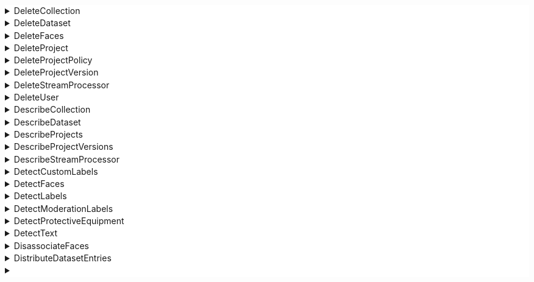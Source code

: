 <details><summary>
DeleteCollection
</summary></details>
<details><summary>
DeleteDataset
</summary></details>
<details><summary>
DeleteFaces
</summary></details>
<details><summary>
DeleteProject
</summary></details>
<details><summary>
DeleteProjectPolicy
</summary></details>
<details><summary>
DeleteProjectVersion
</summary></details>
<details><summary>
DeleteStreamProcessor
</summary></details>
<details><summary>
DeleteUser
</summary></details>
<details><summary>
DescribeCollection
</summary></details>
<details><summary>
DescribeDataset
</summary></details>
<details><summary>
DescribeProjects
</summary></details>
<details><summary>
DescribeProjectVersions
</summary></details>
<details><summary>
DescribeStreamProcessor
</summary></details>
<details><summary>
DetectCustomLabels
</summary></details>
<details><summary>
DetectFaces
</summary></details>
<details><summary>
DetectLabels
</summary></details>
<details><summary>
DetectModerationLabels
</summary></details>
<details><summary>
DetectProtectiveEquipment
</summary></details>
<details><summary>
DetectText
</summary></details>
<details><summary>
DisassociateFaces
</summary></details>
<details><summary>
DistributeDatasetEntries
</summary></details>
<details><summary>